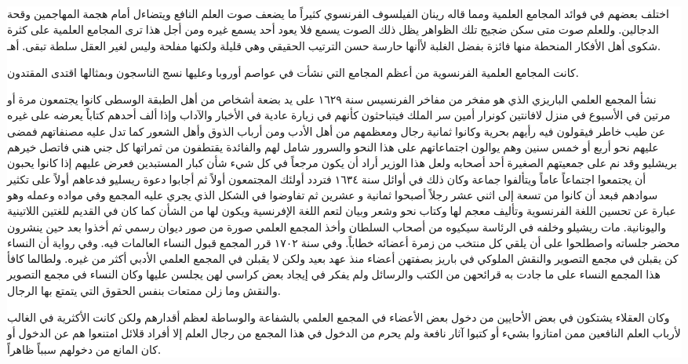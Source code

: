  اختلف بعضهم في فوائد المجامع العلمية ومما قاله رينان الفيلسوف الفرنسوي كثيراً ما يضعف صوت العلم النافع ويتضاءل أمام هجمة المهاجمين وقحة الدجالين. وللعلم صوت متى سكن ضجيج تلك الظواهر يظل ذلك الصوت يسمع فلا يعود  أحد  يسمع غيره ومن أجل هذا ترى المجامع العلمية على كثرة شكوى أهل الأفكار المنحطة منها فائزة بفضل الغلبة لأأنها حارسة حسن الترتيب الحقيقي وهي قليلة ولكنها مفلحة وليس لغير العقل سلطة تبقى. أهـ. 

 كانت المجامع العلمية الفرنسوية من أعظم المجامع التي نشأت في عواصم أوروبا وعليها نسج الناسجون وبمثالها اقتدى المقتدون. 

 نشأ المجمع العلمي الباريزي الذي هو مفخر من مفاخر الفرنسيس سنة  ١٦٢٩  على يد بضعة أشخاص من أهل الطبقة الوسطى كانوا يجتمعون مرة أو مرتين في الأسبوع في منزل لافانتين كونرار أمين سر الملك فيتباحثون كأنهم في زيارة عادية في الأخبار والآداب وإذا  ألف  أحدهم كتاباً يعرضه على غيره عن طيب خاطر فيقولون فيه رأيهم بحرية وكانوا  ثمانية  رجال ومعظمهم من أهل الأدب ومن أرباب الذوق وأهل الشعور كما تدل عليه مصنفاتهم فمضى عليهم نحو  أربع  أو  خمس  سنين وهم يوالون اجتماعاتهم على هذا النحو والسرور شامل لهم والفائدة يقتطفون من ثمراتها كل جني هني فاتصل خيرهم بريشليو وقد نم على جمعيتهم الصغيرة  أحد  أصحابه ولعل هذا الوزير أراد أن يكون مرجعاً في كل شيء شأن كبار المستبدين فعرض عليهم إذا كانوا يحبون أن يجتمعوا اجتماعاً عاماً ويتألفوا جماعة وكان ذلك في أوائل سنة  ١٦٣٤  فتردد أولئك المجتمعون أولاً ثم أجابوا دعوة ريسليو فدعاهم أولاً على تكثير سوادهم فبعد أن كانوا من  تسعة  إلى  اثني  عشر  رجلاً أصبحوا  ثمانية  و  عشرين  ثم تفاوضوا في الشكل الذي يجري عليه المجمع وفي مواده وعمله وهو عبارة عن تحسين اللغة الفرنسوية وتأليف معجم لها وكتاب نحو وشعر وبيان لتعم اللغة الإفرنسية ويكون لها من الشأن كما كان في القديم للغتين اللاتينية واليونانية.   مات ريشيلو وخلفه في الرئاسة سيكيوه من أصحاب السلطان وأخذ المجمع العلمي صورة من صور ديوان رسمي ثم أخذوا بعد حين ينشرون محضر جلساته واصطلحوا على أن يلقي كل منتخب من زمرة أعضائه خطاباً. وفي سنة  ١٧٠٢  قرر المجمع قبول النساء العالمات فيه. وفي رواية أن النساء كن يقبلن في مجمع التصوير والنقش الملوكي في باريز بصفتهن أعضاء منذ عهد بعيد ولكن لا يقبلن في المجمع العلمي الأدبي أكثر من غيره. ولطالما كافأ هذا المجمع النساء على ما جادت به قرائحهن من الكتب والرسائل ولم يفكر في إيجاد بعض كراسي لهن يجلسن عليها وكان النساء في مجمع التصوير والنقش وما زلن ممتعات بنفس الحقوق التي يتمتع بها الرجال. 

 وكان العقلاء يشتكون في بعض الأحايين من دخول بعض الأعضاء في المجمع العلمي بالشفاعة والوساطة لعظم أقدارهم ولكن كانت الأكثرية في الغالب لأرباب العلم النافعين ممن امتازوا بشيء أو كتبوا آثار نافعة ولم يحرم من الدخول في هذا المجمع من رجال العلم إلا أفراد قلائل امتنعوا هم عن الدخول أو كان المانع من دخولهم سبباً ظاهراً. 

